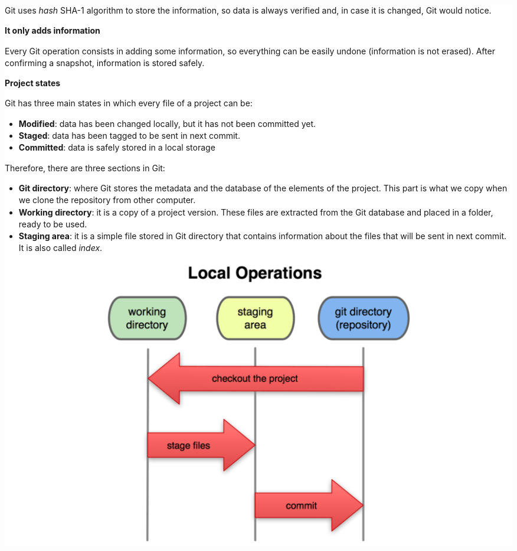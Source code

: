 Git uses *hash* SHA-1 algorithm to store the information, so data is always verified and, in case it is changed, Git would notice.

**It only adds information**

Every Git operation consists in adding some information, so everything can be easily undone (information is not erased). After confirming a snapshot, information is stored safely.

**Project states**

Git has three main states in which every file of a project can be:

* **Modified**: data has been changed locally, but it has not been committed yet.
* **Staged**: data has been tagged to be sent in next commit.
* **Committed**: data is safely stored in a local storage

Therefore, there are three sections in Git:

* **Git directory**: where Git stores the metadata and the database of the elements of the project. This part is what we copy when we clone the repository from other computer.
* **Working directory**: it is a copy of a project version. These files are extracted from the Git database and placed in a folder, ready to be used.
* **Staging area**: it is a simple file stored in Git directory that contains information about the files that will be sent in next commit. It is also called *index*.

<div align="center">
	<img src="../../img/ED_b1_tema05-05-SectionsGit.png" alt="Git project states" width="60%" />
</div>
